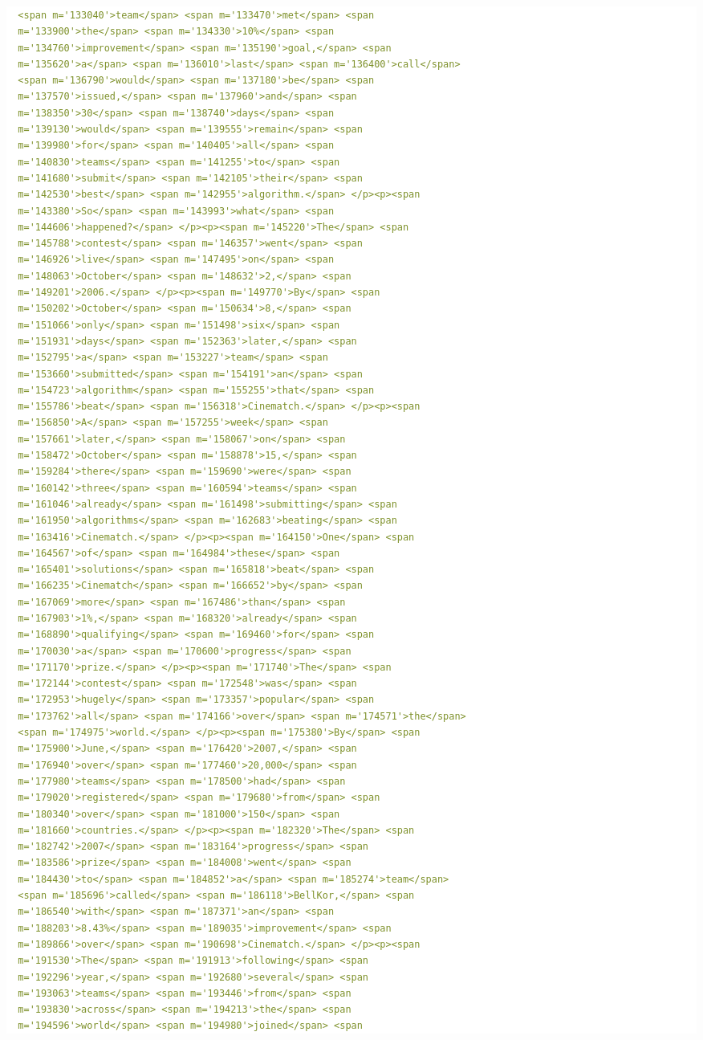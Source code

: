 ```yaml
  <span m='133040'>team</span> <span m='133470'>met</span> <span
  m='133900'>the</span> <span m='134330'>10%</span> <span
  m='134760'>improvement</span> <span m='135190'>goal,</span> <span
  m='135620'>a</span> <span m='136010'>last</span> <span m='136400'>call</span>
  <span m='136790'>would</span> <span m='137180'>be</span> <span
  m='137570'>issued,</span> <span m='137960'>and</span> <span
  m='138350'>30</span> <span m='138740'>days</span> <span
  m='139130'>would</span> <span m='139555'>remain</span> <span
  m='139980'>for</span> <span m='140405'>all</span> <span
  m='140830'>teams</span> <span m='141255'>to</span> <span
  m='141680'>submit</span> <span m='142105'>their</span> <span
  m='142530'>best</span> <span m='142955'>algorithm.</span> </p><p><span
  m='143380'>So</span> <span m='143993'>what</span> <span
  m='144606'>happened?</span> </p><p><span m='145220'>The</span> <span
  m='145788'>contest</span> <span m='146357'>went</span> <span
  m='146926'>live</span> <span m='147495'>on</span> <span
  m='148063'>October</span> <span m='148632'>2,</span> <span
  m='149201'>2006.</span> </p><p><span m='149770'>By</span> <span
  m='150202'>October</span> <span m='150634'>8,</span> <span
  m='151066'>only</span> <span m='151498'>six</span> <span
  m='151931'>days</span> <span m='152363'>later,</span> <span
  m='152795'>a</span> <span m='153227'>team</span> <span
  m='153660'>submitted</span> <span m='154191'>an</span> <span
  m='154723'>algorithm</span> <span m='155255'>that</span> <span
  m='155786'>beat</span> <span m='156318'>Cinematch.</span> </p><p><span
  m='156850'>A</span> <span m='157255'>week</span> <span
  m='157661'>later,</span> <span m='158067'>on</span> <span
  m='158472'>October</span> <span m='158878'>15,</span> <span
  m='159284'>there</span> <span m='159690'>were</span> <span
  m='160142'>three</span> <span m='160594'>teams</span> <span
  m='161046'>already</span> <span m='161498'>submitting</span> <span
  m='161950'>algorithms</span> <span m='162683'>beating</span> <span
  m='163416'>Cinematch.</span> </p><p><span m='164150'>One</span> <span
  m='164567'>of</span> <span m='164984'>these</span> <span
  m='165401'>solutions</span> <span m='165818'>beat</span> <span
  m='166235'>Cinematch</span> <span m='166652'>by</span> <span
  m='167069'>more</span> <span m='167486'>than</span> <span
  m='167903'>1%,</span> <span m='168320'>already</span> <span
  m='168890'>qualifying</span> <span m='169460'>for</span> <span
  m='170030'>a</span> <span m='170600'>progress</span> <span
  m='171170'>prize.</span> </p><p><span m='171740'>The</span> <span
  m='172144'>contest</span> <span m='172548'>was</span> <span
  m='172953'>hugely</span> <span m='173357'>popular</span> <span
  m='173762'>all</span> <span m='174166'>over</span> <span m='174571'>the</span>
  <span m='174975'>world.</span> </p><p><span m='175380'>By</span> <span
  m='175900'>June,</span> <span m='176420'>2007,</span> <span
  m='176940'>over</span> <span m='177460'>20,000</span> <span
  m='177980'>teams</span> <span m='178500'>had</span> <span
  m='179020'>registered</span> <span m='179680'>from</span> <span
  m='180340'>over</span> <span m='181000'>150</span> <span
  m='181660'>countries.</span> </p><p><span m='182320'>The</span> <span
  m='182742'>2007</span> <span m='183164'>progress</span> <span
  m='183586'>prize</span> <span m='184008'>went</span> <span
  m='184430'>to</span> <span m='184852'>a</span> <span m='185274'>team</span>
  <span m='185696'>called</span> <span m='186118'>BellKor,</span> <span
  m='186540'>with</span> <span m='187371'>an</span> <span
  m='188203'>8.43%</span> <span m='189035'>improvement</span> <span
  m='189866'>over</span> <span m='190698'>Cinematch.</span> </p><p><span
  m='191530'>The</span> <span m='191913'>following</span> <span
  m='192296'>year,</span> <span m='192680'>several</span> <span
  m='193063'>teams</span> <span m='193446'>from</span> <span
  m='193830'>across</span> <span m='194213'>the</span> <span
  m='194596'>world</span> <span m='194980'>joined</span> <span
```